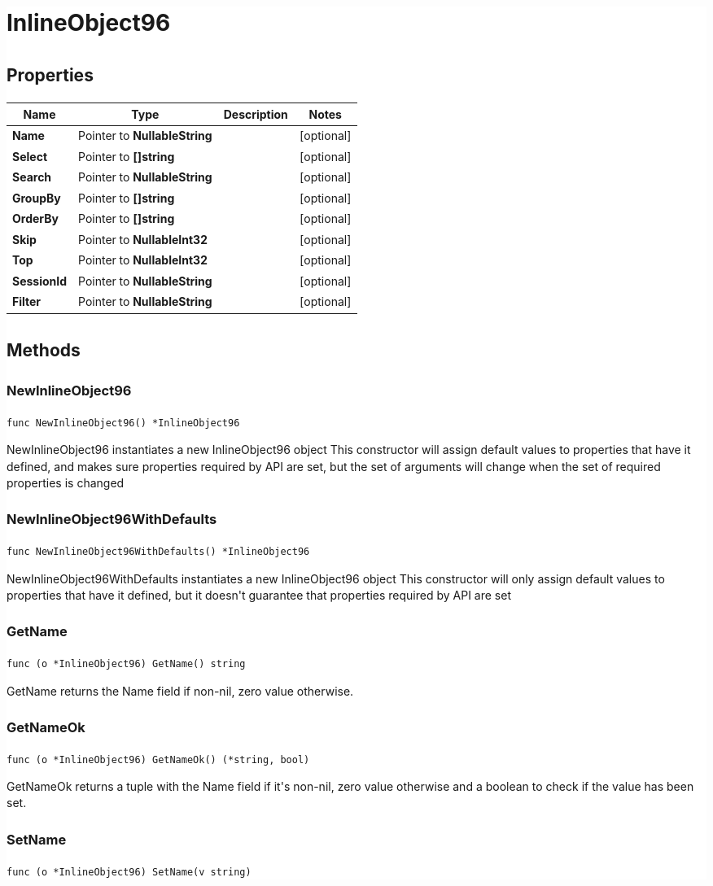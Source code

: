 # InlineObject96

## Properties

Name | Type | Description | Notes
------------ | ------------- | ------------- | -------------
**Name** | Pointer to **NullableString** |  | [optional] 
**Select** | Pointer to **[]string** |  | [optional] 
**Search** | Pointer to **NullableString** |  | [optional] 
**GroupBy** | Pointer to **[]string** |  | [optional] 
**OrderBy** | Pointer to **[]string** |  | [optional] 
**Skip** | Pointer to **NullableInt32** |  | [optional] 
**Top** | Pointer to **NullableInt32** |  | [optional] 
**SessionId** | Pointer to **NullableString** |  | [optional] 
**Filter** | Pointer to **NullableString** |  | [optional] 

## Methods

### NewInlineObject96

`func NewInlineObject96() *InlineObject96`

NewInlineObject96 instantiates a new InlineObject96 object
This constructor will assign default values to properties that have it defined,
and makes sure properties required by API are set, but the set of arguments
will change when the set of required properties is changed

### NewInlineObject96WithDefaults

`func NewInlineObject96WithDefaults() *InlineObject96`

NewInlineObject96WithDefaults instantiates a new InlineObject96 object
This constructor will only assign default values to properties that have it defined,
but it doesn't guarantee that properties required by API are set

### GetName

`func (o *InlineObject96) GetName() string`

GetName returns the Name field if non-nil, zero value otherwise.

### GetNameOk

`func (o *InlineObject96) GetNameOk() (*string, bool)`

GetNameOk returns a tuple with the Name field if it's non-nil, zero value otherwise
and a boolean to check if the value has been set.

### SetName

`func (o *InlineObject96) SetName(v string)`
